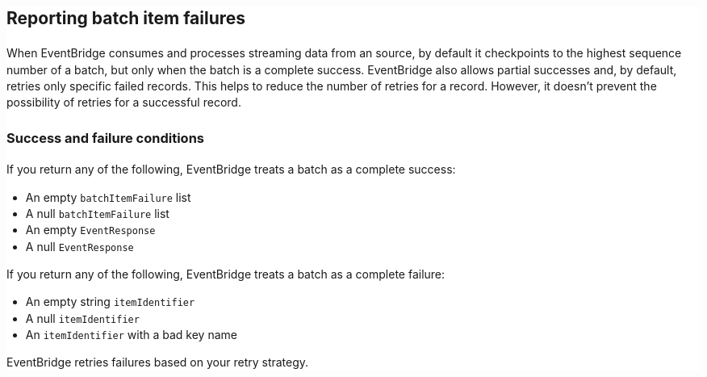 ## Reporting batch item failures<a name="pipes-ddb-batch-failures"></a>

When EventBridge consumes and processes streaming data from an source, by default it checkpoints to the highest sequence number of a batch, but only when the batch is a complete success\. EventBridge also allows partial successes and, by default, retries only specific failed records\. This helps to reduce the number of retries for a record\. However, it doesn’t prevent the possibility of retries for a successful record\.

### Success and failure conditions<a name="pipes-ddb-batch-failures-conditions"></a>

If you return any of the following, EventBridge treats a batch as a complete success:
+ An empty `batchItemFailure` list
+ A null `batchItemFailure` list
+ An empty `EventResponse`
+ A null `EventResponse`

If you return any of the following, EventBridge treats a batch as a complete failure:
+ An empty string `itemIdentifier`
+ A null `itemIdentifier`
+ An `itemIdentifier` with a bad key name

EventBridge retries failures based on your retry strategy\.